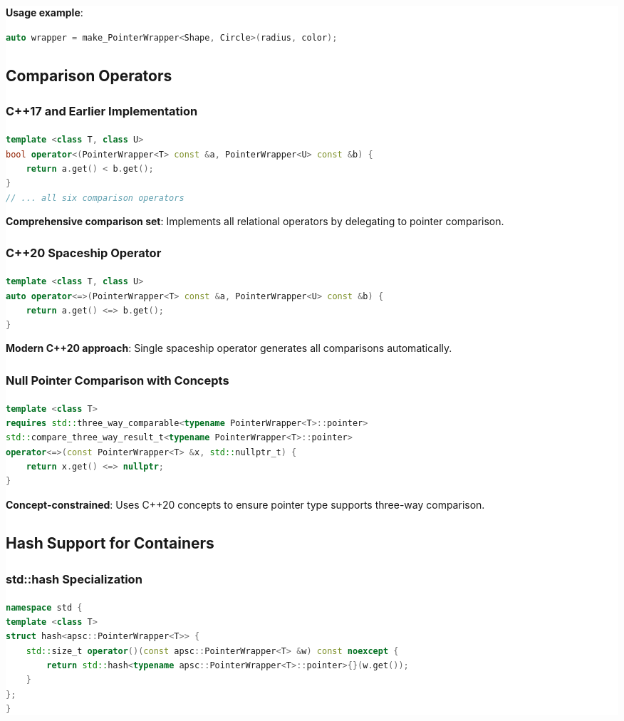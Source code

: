**Usage example**:
```cpp
auto wrapper = make_PointerWrapper<Shape, Circle>(radius, color);
```

## Comparison Operators

### C++17 and Earlier Implementation

```cpp
template <class T, class U>
bool operator<(PointerWrapper<T> const &a, PointerWrapper<U> const &b) {
    return a.get() < b.get();
}
// ... all six comparison operators
```

**Comprehensive comparison set**: Implements all relational operators by delegating to pointer comparison.

### C++20 Spaceship Operator

```cpp
template <class T, class U>
auto operator<=>(PointerWrapper<T> const &a, PointerWrapper<U> const &b) {
    return a.get() <=> b.get();
}
```

**Modern C++20 approach**: Single spaceship operator generates all comparisons automatically.

### Null Pointer Comparison with Concepts

```cpp
template <class T>
requires std::three_way_comparable<typename PointerWrapper<T>::pointer>
std::compare_three_way_result_t<typename PointerWrapper<T>::pointer>
operator<=>(const PointerWrapper<T> &x, std::nullptr_t) {
    return x.get() <=> nullptr;
}
```

**Concept-constrained**: Uses C++20 concepts to ensure pointer type supports three-way comparison.

## Hash Support for Containers

### std::hash Specialization

```cpp
namespace std {
template <class T> 
struct hash<apsc::PointerWrapper<T>> {
    std::size_t operator()(const apsc::PointerWrapper<T> &w) const noexcept {
        return std::hash<typename apsc::PointerWrapper<T>::pointer>{}(w.get());
    }
};
}
```
